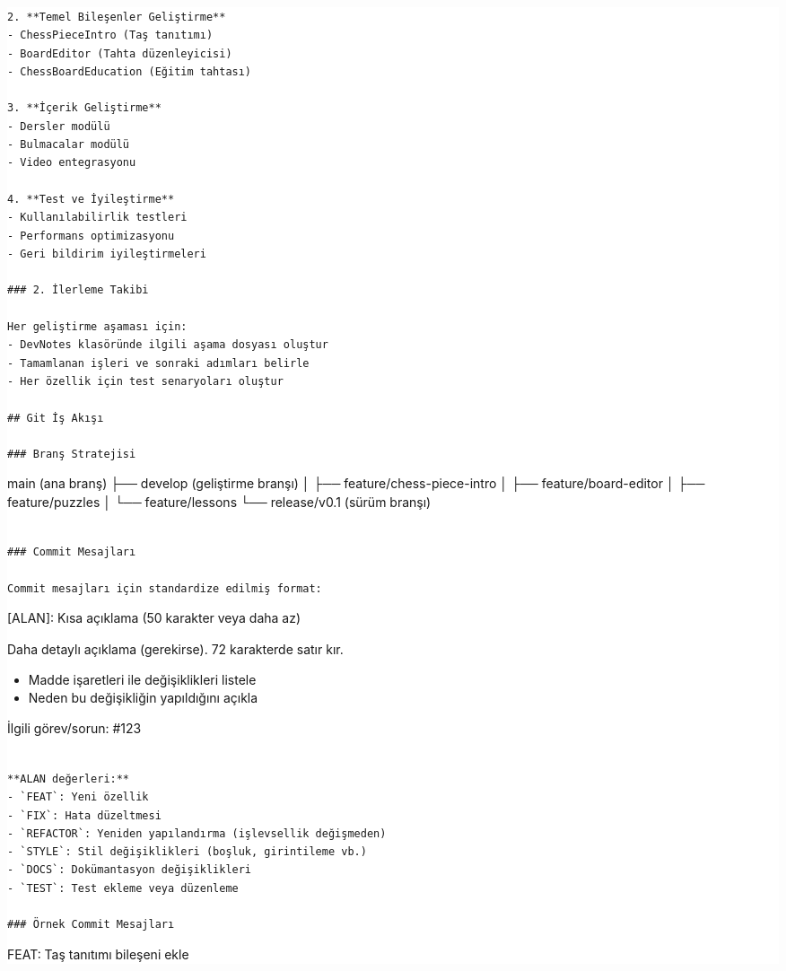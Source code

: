    ```
2. **Temel Bileşenler Geliştirme**
   - ChessPieceIntro (Taş tanıtımı)
   - BoardEditor (Tahta düzenleyicisi)
   - ChessBoardEducation (Eğitim tahtası)

3. **İçerik Geliştirme**
   - Dersler modülü
   - Bulmacalar modülü
   - Video entegrasyonu

4. **Test ve İyileştirme**
   - Kullanılabilirlik testleri
   - Performans optimizasyonu
   - Geri bildirim iyileştirmeleri

### 2. İlerleme Takibi

Her geliştirme aşaması için:
- DevNotes klasöründe ilgili aşama dosyası oluştur
- Tamamlanan işleri ve sonraki adımları belirle
- Her özellik için test senaryoları oluştur

## Git İş Akışı

### Branş Stratejisi

```
main (ana branş)
├── develop (geliştirme branşı)
│   ├── feature/chess-piece-intro
│   ├── feature/board-editor
│   ├── feature/puzzles
│   └── feature/lessons
└── release/v0.1 (sürüm branşı)
```

### Commit Mesajları

Commit mesajları için standardize edilmiş format:

```
[ALAN]: Kısa açıklama (50 karakter veya daha az)

Daha detaylı açıklama (gerekirse). 72 karakterde satır kır.
- Madde işaretleri ile değişiklikleri listele
- Neden bu değişikliğin yapıldığını açıkla

İlgili görev/sorun: #123
```

**ALAN değerleri:**
- `FEAT`: Yeni özellik
- `FIX`: Hata düzeltmesi
- `REFACTOR`: Yeniden yapılandırma (işlevsellik değişmeden)
- `STYLE`: Stil değişiklikleri (boşluk, girintileme vb.)
- `DOCS`: Dokümantasyon değişiklikleri
- `TEST`: Test ekleme veya düzenleme

### Örnek Commit Mesajları

```
FEAT: Taş tanıtımı bileşeni ekle
